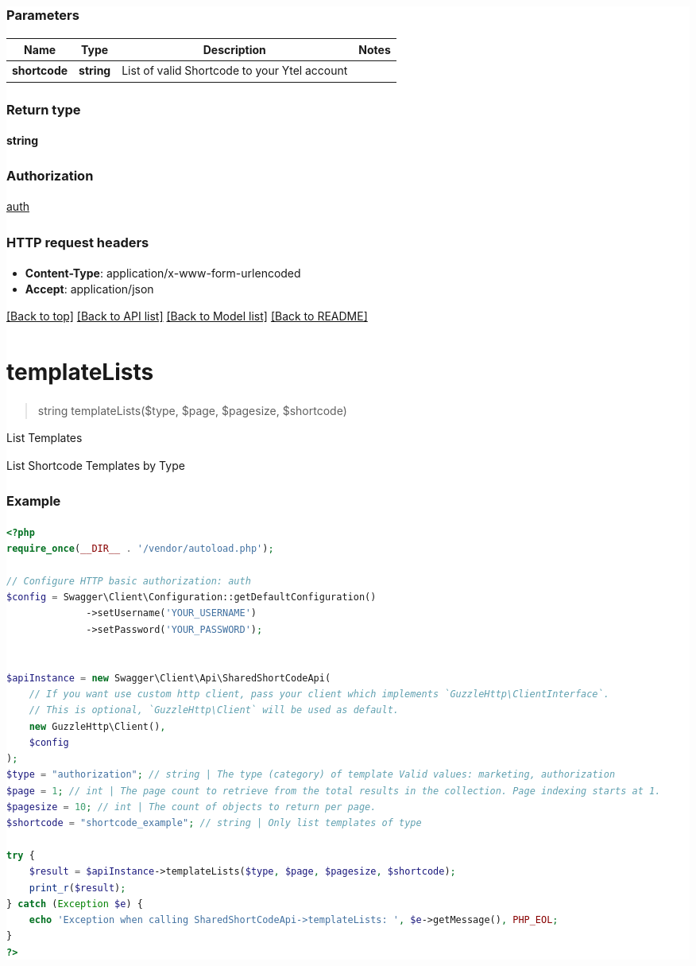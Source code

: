 ### Parameters

Name | Type | Description  | Notes
------------- | ------------- | ------------- | -------------
 **shortcode** | **string**| List of valid Shortcode to your Ytel account |

### Return type

**string**

### Authorization

[auth](../../README.md#auth)

### HTTP request headers

 - **Content-Type**: application/x-www-form-urlencoded
 - **Accept**: application/json

[[Back to top]](#) [[Back to API list]](../../README.md#documentation-for-api-endpoints) [[Back to Model list]](../../README.md#documentation-for-models) [[Back to README]](../../README.md)

# **templateLists**
> string templateLists($type, $page, $pagesize, $shortcode)

List Templates

List Shortcode Templates by Type

### Example
```php
<?php
require_once(__DIR__ . '/vendor/autoload.php');

// Configure HTTP basic authorization: auth
$config = Swagger\Client\Configuration::getDefaultConfiguration()
              ->setUsername('YOUR_USERNAME')
              ->setPassword('YOUR_PASSWORD');


$apiInstance = new Swagger\Client\Api\SharedShortCodeApi(
    // If you want use custom http client, pass your client which implements `GuzzleHttp\ClientInterface`.
    // This is optional, `GuzzleHttp\Client` will be used as default.
    new GuzzleHttp\Client(),
    $config
);
$type = "authorization"; // string | The type (category) of template Valid values: marketing, authorization
$page = 1; // int | The page count to retrieve from the total results in the collection. Page indexing starts at 1.
$pagesize = 10; // int | The count of objects to return per page.
$shortcode = "shortcode_example"; // string | Only list templates of type

try {
    $result = $apiInstance->templateLists($type, $page, $pagesize, $shortcode);
    print_r($result);
} catch (Exception $e) {
    echo 'Exception when calling SharedShortCodeApi->templateLists: ', $e->getMessage(), PHP_EOL;
}
?>
```
